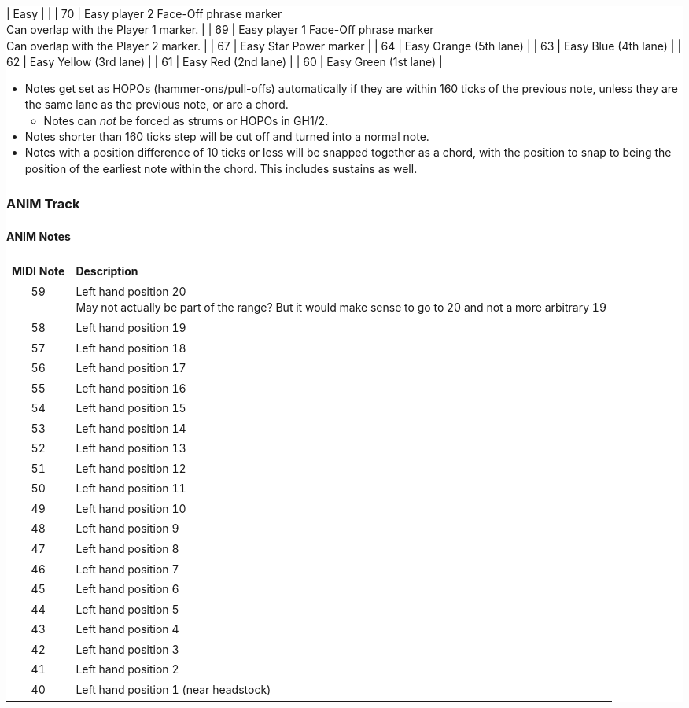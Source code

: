 | Easy      |                                                                                 |
| 70        | Easy player 2 Face-Off phrase marker<br>Can overlap with the Player 1 marker.   |
| 69        | Easy player 1 Face-Off phrase marker<br>Can overlap with the Player 2 marker.   |
| 67        | Easy Star Power marker                                                          |
| 64        | Easy Orange (5th lane)                                                          |
| 63        | Easy Blue (4th lane)                                                            |
| 62        | Easy Yellow (3rd lane)                                                          |
| 61        | Easy Red (2nd lane)                                                             |
| 60        | Easy Green (1st lane)                                                           |

- Notes get set as HOPOs (hammer-ons/pull-offs) automatically if they are within 160 ticks of the previous note, unless they are the same lane as the previous note, or are a chord.
  - Notes can *not* be forced as strums or HOPOs in GH1/2.
- Notes shorter than 160 ticks step will be cut off and turned into a normal note.
- Notes with a position difference of 10 ticks or less will be snapped together as a chord, with the position to snap to being the position of the earliest note within the chord. This includes sustains as well.

### ANIM Track

#### ANIM Notes

| MIDI Note | Description                           |
| :-------: | :----------                           |
| 59        | Left hand position 20<br>May not actually be part of the range? But it would make sense to go to 20 and not a more arbitrary 19 |
| 58        | Left hand position 19                 |
| 57        | Left hand position 18                 |
| 56        | Left hand position 17                 |
| 55        | Left hand position 16                 |
| 54        | Left hand position 15                 |
| 53        | Left hand position 14                 |
| 52        | Left hand position 13                 |
| 51        | Left hand position 12                 |
| 50        | Left hand position 11                 |
| 49        | Left hand position 10                 |
| 48        | Left hand position 9                  |
| 47        | Left hand position 8                  |
| 46        | Left hand position 7                  |
| 45        | Left hand position 6                  |
| 44        | Left hand position 5                  |
| 43        | Left hand position 4                  |
| 42        | Left hand position 3                  |
| 41        | Left hand position 2                  |
| 40        | Left hand position 1 (near headstock) |